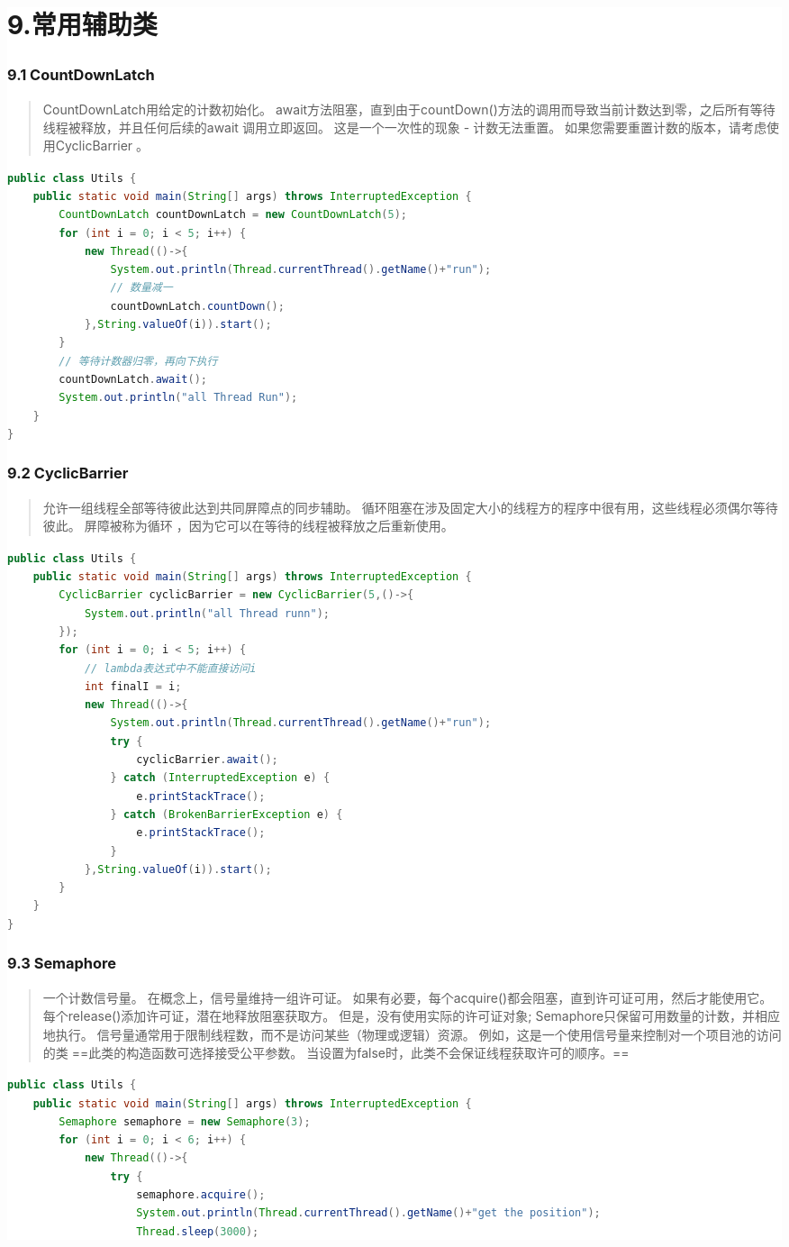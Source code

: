 # 9.常用辅助类
### 9.1 CountDownLatch
>CountDownLatch用给定的计数初始化。 await方法阻塞，直到由于countDown()方法的调用而导致当前计数达到零，之后所有等待线程被释放，并且任何后续的await 调用立即返回。 这是一个一次性的现象 - 计数无法重置。 如果您需要重置计数的版本，请考虑使用CyclicBarrier 。 
```java
public class Utils {
    public static void main(String[] args) throws InterruptedException {
        CountDownLatch countDownLatch = new CountDownLatch(5);
        for (int i = 0; i < 5; i++) {
            new Thread(()->{
                System.out.println(Thread.currentThread().getName()+"run");
                // 数量减一
                countDownLatch.countDown();
            },String.valueOf(i)).start();
        }
        // 等待计数器归零，再向下执行
        countDownLatch.await();
        System.out.println("all Thread Run");
    }
}
```
### 9.2 CyclicBarrier
>允许一组线程全部等待彼此达到共同屏障点的同步辅助。 循环阻塞在涉及固定大小的线程方的程序中很有用，这些线程必须偶尔等待彼此。 屏障被称为循环 ，因为它可以在等待的线程被释放之后重新使用。 
```java
public class Utils {
    public static void main(String[] args) throws InterruptedException {
        CyclicBarrier cyclicBarrier = new CyclicBarrier(5,()->{
            System.out.println("all Thread runn");
        });
        for (int i = 0; i < 5; i++) {
            // lambda表达式中不能直接访问i
            int finalI = i;
            new Thread(()->{
                System.out.println(Thread.currentThread().getName()+"run");
                try {
                    cyclicBarrier.await();
                } catch (InterruptedException e) {
                    e.printStackTrace();
                } catch (BrokenBarrierException e) {
                    e.printStackTrace();
                }
            },String.valueOf(i)).start();
        }
    }
}
```
### 9.3 Semaphore
>一个计数信号量。 在概念上，信号量维持一组许可证。 如果有必要，每个acquire()都会阻塞，直到许可证可用，然后才能使用它。 每个release()添加许可证，潜在地释放阻塞获取方。 但是，没有使用实际的许可证对象; Semaphore只保留可用数量的计数，并相应地执行。 
信号量通常用于限制线程数，而不是访问某些（物理或逻辑）资源。 例如，这是一个使用信号量来控制对一个项目池的访问的类
==此类的构造函数可选择接受公平参数。 当设置为false时，此类不会保证线程获取许可的顺序。==
```java
public class Utils {
    public static void main(String[] args) throws InterruptedException {
        Semaphore semaphore = new Semaphore(3);
        for (int i = 0; i < 6; i++) {
            new Thread(()->{
                try {
                    semaphore.acquire();
                    System.out.println(Thread.currentThread().getName()+"get the position");
                    Thread.sleep(3000);
```